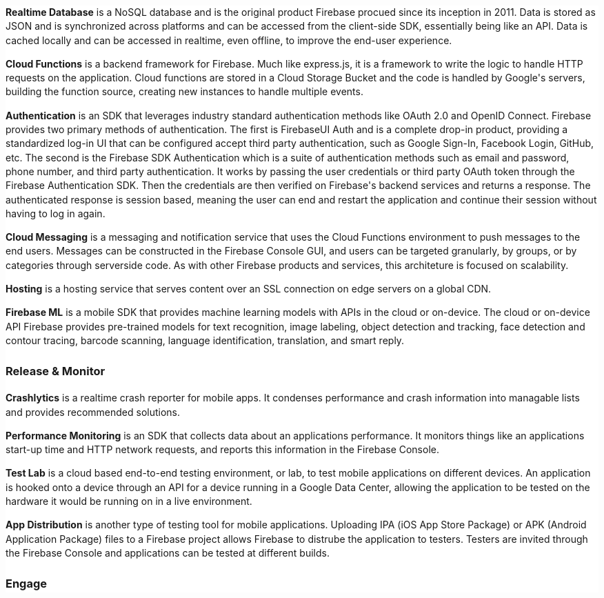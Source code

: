 **Realtime Database** is a NoSQL database and is the original product Firebase procued since its inception in 2011. Data is stored as JSON and is synchronized across platforms and can be accessed from the client-side SDK, essentially being like an API. Data is cached locally and can be accessed in realtime, even offline, to improve the end-user experience.

**Cloud Functions** is a backend framework for Firebase. Much like express.js, it is a framework to write the logic to handle HTTP requests on the application. Cloud functions are stored in a Cloud Storage Bucket and the code is handled by Google's servers, building the function source, creating new instances to handle multiple events.

**Authentication** is an SDK that leverages industry standard authentication methods like OAuth 2.0 and OpenID Connect. Firebase provides two primary methods of authentication. The first is FirebaseUI Auth and is a complete drop-in product, providing a standardized log-in UI that can be configured accept third party authentication, such as Google Sign-In, Facebook Login, GitHub, etc. The second is the Firebase SDK Authentication which is a suite of authentication methods such as email and password, phone number, and third party authentication. It works by passing the user credentials or third party OAuth token through the Firebase Authentication SDK. Then the credentials are then verified on Firebase's backend services and returns a response. The authenticated response is session based, meaning the user can end and restart the application and continue their session without having to log in again.

**Cloud Messaging** is a messaging and notification service that uses the Cloud Functions environment to push messages to the end users. Messages can be constructed in the Firebase Console GUI, and users can be targeted granularly, by groups, or by categories through serverside code. As with other Firebase products and services, this architeture is focused on scalability.

**Hosting** is a hosting service that serves content over an SSL connection on edge servers on a global CDN.

**Firebase ML** is a mobile SDK that provides machine learning models with APIs in the cloud or on-device. The cloud or on-device API Firebase provides pre-trained models for text recognition, image labeling, object detection and tracking, face detection and contour tracing, barcode scanning, language identification, translation, and smart reply.

### Release & Monitor

**Crashlytics** is a realtime crash reporter for mobile apps. It condenses performance and crash information into managable lists and provides recommended solutions.

**Performance Monitoring** is an SDK that collects data about an applications performance. It monitors things like an applications start-up time and HTTP network requests, and reports this information in the Firebase Console.

**Test Lab** is a cloud based end-to-end testing environment, or lab, to test mobile applications on different devices. An application is hooked onto a device through an API for a device running in a Google Data Center, allowing the application to be tested on the hardware it would be running on in a live environment.

**App Distribution** is another type of testing tool for mobile applications. Uploading IPA (iOS App Store Package) or APK (Android Application Package) files to a Firebase project allows Firebase to distrube the application to testers. Testers are invited through the Firebase Console and applications can be tested at different builds.

### Engage
